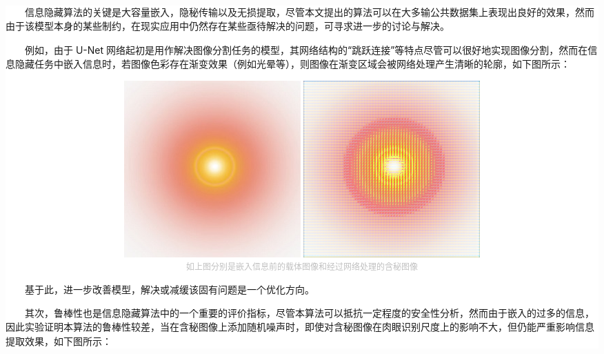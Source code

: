&emsp;&emsp;信息隐藏算法的关键是大容量嵌入，隐秘传输以及无损提取，尽管本文提出的算法可以在大多输公共数据集上表现出良好的效果，然而由于该模型本身的某些制约，在现实应用中仍然存在某些亟待解决的问题，可寻求进一步的讨论与解决。

&emsp;&emsp;例如，由于 U-Net 网络起初是用作解决图像分割任务的模型，其网络结构的“跳跃连接”等特点尽管可以很好地实现图像分割，然而在信息隐藏任务中嵌入信息时，若图像色彩存在渐变效果（例如光晕等），则图像在渐变区域会被网络处理产生清晰的轮廓，如下图所示：

<div align="center">
<img src="pic/gradient_img_before.png"  width="256"/>
<img src="pic/gradient_img_after.png"  width="256"/>
<div align="center" style="font-size:12px;color:#C0C0C0;">如上图分别是嵌入信息前的载体图像和经过网络处理的含秘图像</div>
</div>

&emsp;&emsp;基于此，进一步改善模型，解决或减缓该固有问题是一个优化方向。

&emsp;&emsp;其次，鲁棒性也是信息隐藏算法中的一个重要的评价指标，尽管本算法可以抵抗一定程度的安全性分析，然而由于嵌入的过多的信息，因此实验证明本算法的鲁棒性较差，当在含秘图像上添加随机噪声时，即使对含秘图像在肉眼识别尺度上的影响不大，但仍能严重影响信息提取效果，如下图所示：

<div align="center">